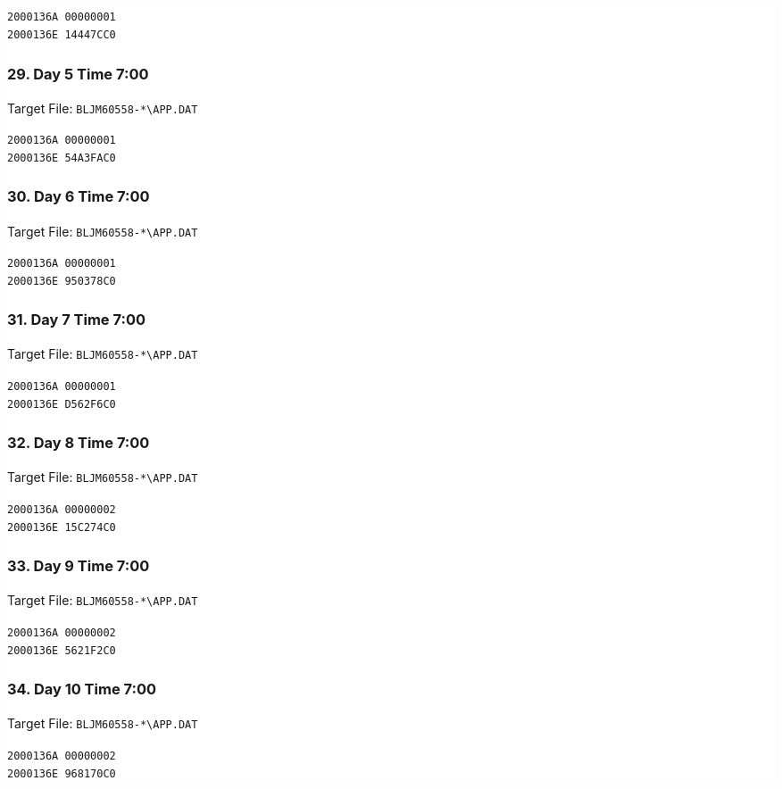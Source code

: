 ```
2000136A 00000001
2000136E 14447CC0
```

### 29. Day 5 Time 7:00

Target File: `BLJM60558-*\APP.DAT`

```
2000136A 00000001
2000136E 54A3FAC0
```

### 30. Day 6 Time 7:00

Target File: `BLJM60558-*\APP.DAT`

```
2000136A 00000001
2000136E 950378C0
```

### 31. Day 7 Time 7:00

Target File: `BLJM60558-*\APP.DAT`

```
2000136A 00000001
2000136E D562F6C0
```

### 32. Day 8 Time 7:00

Target File: `BLJM60558-*\APP.DAT`

```
2000136A 00000002
2000136E 15C274C0
```

### 33. Day 9 Time 7:00

Target File: `BLJM60558-*\APP.DAT`

```
2000136A 00000002
2000136E 5621F2C0
```

### 34. Day 10 Time 7:00

Target File: `BLJM60558-*\APP.DAT`

```
2000136A 00000002
2000136E 968170C0
```
